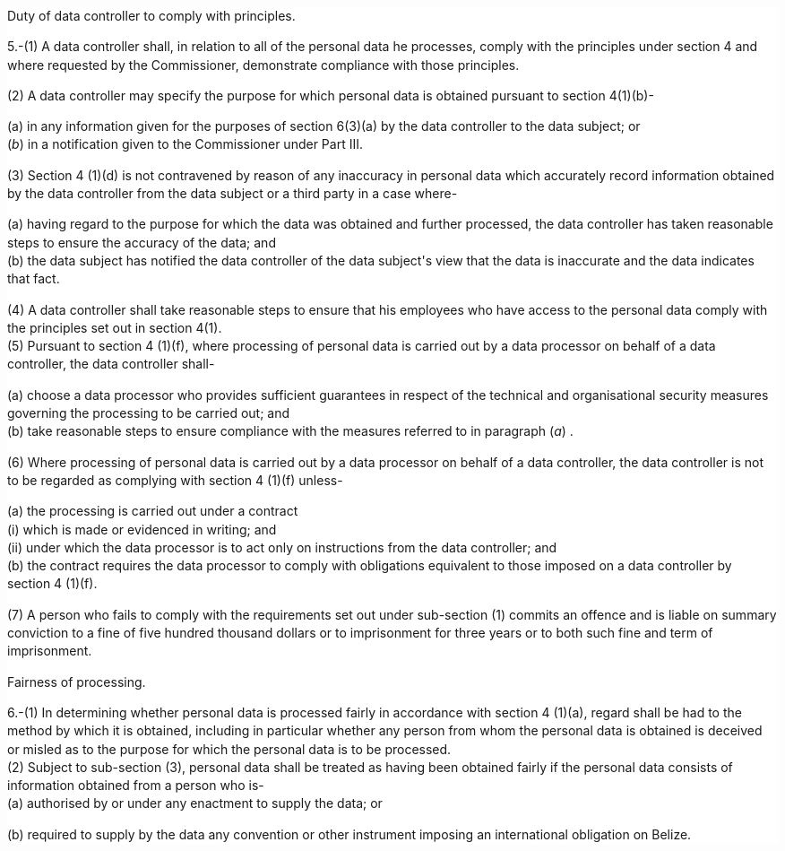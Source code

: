 Duty of data controller to comply with principles.

5.-(1) A data controller shall, in relation to all of the personal data he processes, comply with the principles under section 4 and where requested by the Commissioner, demonstrate compliance with those principles.

(2) A data controller may specify the purpose for which personal data is obtained pursuant to section 4(1)(b)-

(a) in any information given for the purposes of section 6(3)(a) by the data controller to the data subject; or  
$(b)$  in a notification given to the Commissioner under Part III.

(3) Section 4 (1)(d) is not contravened by reason of any inaccuracy in personal data which accurately record information obtained by the data controller from the data subject or a third party in a case where-

(a) having regard to the purpose for which the data was obtained and further processed, the data controller has taken reasonable steps to ensure the accuracy of the data; and  
(b) the data subject has notified the data controller of the data subject's view that the data is inaccurate and the data indicates that fact.

(4) A data controller shall take reasonable steps to ensure that his employees who have access to the personal data comply with the principles set out in section 4(1).  
(5) Pursuant to section 4 (1)(f), where processing of personal data is carried out by a data processor on behalf of a data controller, the data controller shall-

(a) choose a data processor who provides sufficient guarantees in respect of the technical and organisational security measures governing the processing to be carried out; and  
(b) take reasonable steps to ensure compliance with the measures referred to in paragraph  $(a)$ .

(6) Where processing of personal data is carried out by a data processor on behalf of a data controller, the data controller is not to be regarded as complying with section 4 (1)(f) unless-

(a) the processing is carried out under a contract  
(i) which is made or evidenced in writing; and  
(ii) under which the data processor is to act only on instructions from the data controller; and  
(b) the contract requires the data processor to comply with obligations equivalent to those imposed on a data controller by section 4 (1)(f).

(7) A person who fails to comply with the requirements set out under sub-section (1) commits an offence and is liable on summary conviction to a fine of five hundred thousand dollars or to imprisonment for three years or to both such fine and term of imprisonment.

Fairness of processing.

6.-(1) In determining whether personal data is processed fairly in accordance with section 4 (1)(a), regard shall be had to the method by which it is obtained, including in particular whether any person from whom the personal data is obtained is deceived or misled as to the purpose for which the personal data is to be processed.  
(2) Subject to sub-section (3), personal data shall be treated as having been obtained fairly if the personal data consists of information obtained from a person who is-  
(a) authorised by or under any enactment to supply the data; or

(b) required to supply by the data any convention or other instrument imposing an international obligation on Belize.

